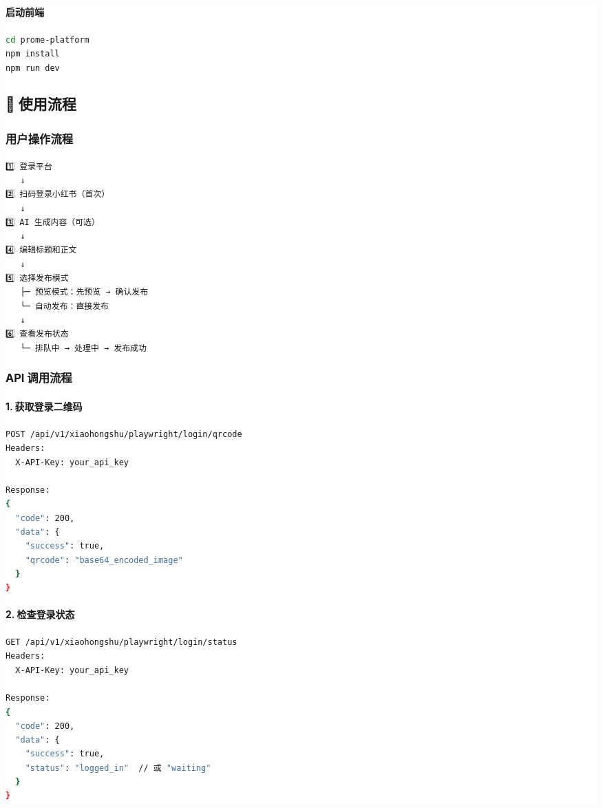 #### 启动前端
```bash
cd prome-platform
npm install
npm run dev
```

## 🎯 使用流程

### 用户操作流程

```
1️⃣ 登录平台
   ↓
2️⃣ 扫码登录小红书（首次）
   ↓
3️⃣ AI 生成内容（可选）
   ↓
4️⃣ 编辑标题和正文
   ↓
5️⃣ 选择发布模式
   ├─ 预览模式：先预览 → 确认发布
   └─ 自动发布：直接发布
   ↓
6️⃣ 查看发布状态
   └─ 排队中 → 处理中 → 发布成功
```

### API 调用流程

#### 1. 获取登录二维码

```bash
POST /api/v1/xiaohongshu/playwright/login/qrcode
Headers:
  X-API-Key: your_api_key

Response:
{
  "code": 200,
  "data": {
    "success": true,
    "qrcode": "base64_encoded_image"
  }
}
```

#### 2. 检查登录状态

```bash
GET /api/v1/xiaohongshu/playwright/login/status
Headers:
  X-API-Key: your_api_key

Response:
{
  "code": 200,
  "data": {
    "success": true,
    "status": "logged_in"  // 或 "waiting"
  }
}
```

